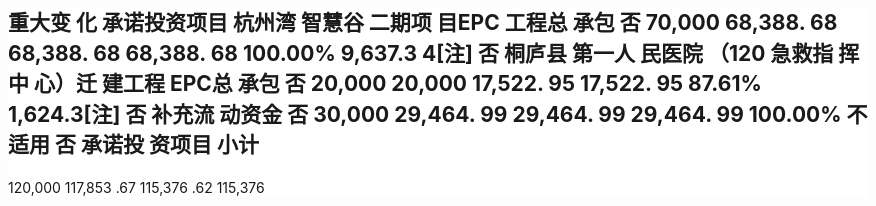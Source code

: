 重大变
化
承诺投资项目
杭州湾
智慧谷
二期项
目EPC
工程总
承包
否
70,000
68,388.
68
68,388.
68
68,388.
68
100.00%
9,637.3
4[注]
否
桐庐县
第一人
民医院
（120
急救指
挥中
心）迁
建工程
EPC总
承包
否
20,000
20,000
17,522.
95
17,522.
95
87.61%
1,624.3[注]
否
补充流
动资金
否
30,000
29,464.
99
29,464.
99
29,464.
99
100.00%
不适用
否
承诺投
资项目
小计
--
120,000
117,853
.67
115,376
.62
115,376